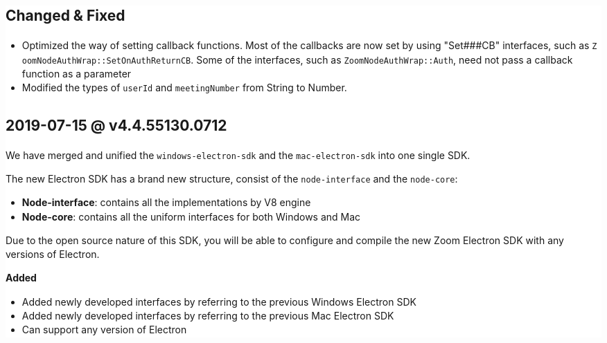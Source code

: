 ## Changed & Fixed
*  Optimized the way of setting callback functions. Most of the callbacks are now set by using "Set###CB" interfaces, such as `ZoomNodeAuthWrap::SetOnAuthReturnCB`. Some of the interfaces, such as `ZoomNodeAuthWrap::Auth`, need not pass a callback function as a parameter
*  Modified the types of `userId` and `meetingNumber` from String to Number.

## 2019-07-15 @ v4.4.55130.0712

We have merged and unified the `windows-electron-sdk` and the `mac-electron-sdk` into one single SDK.

The new Electron SDK has a brand new structure, consist of the `node-interface` and the `node-core`:

* **Node-interface**: contains all the implementations by V8 engine
* **Node-core**: contains all the uniform interfaces for both Windows and Mac

Due to the open source nature of this SDK, you will be able to configure and compile the new Zoom Electron SDK with any versions of Electron.

**Added**

* Added newly developed interfaces by referring to the previous Windows Electron SDK
* Added newly developed interfaces by referring to the previous Mac Electron SDK
* Can support any version of Electron
